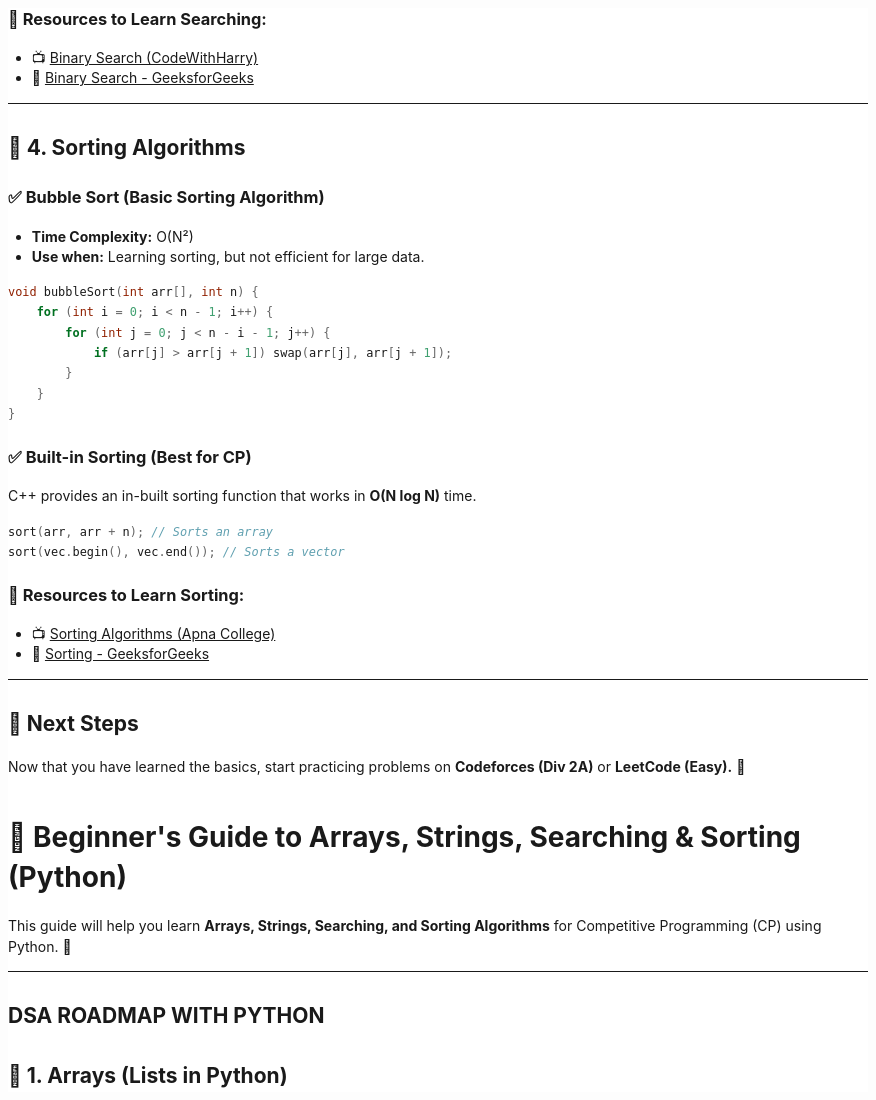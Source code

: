### 📌 **Resources to Learn Searching:**  
- 📺 [Binary Search (CodeWithHarry)](https://youtu.be/f6UU7V3szVw)  
- 📘 [Binary Search - GeeksforGeeks](https://www.geeksforgeeks.org/binary-search/)  

---

## 🔹 **4. Sorting Algorithms**  
### ✅ **Bubble Sort (Basic Sorting Algorithm)**  
- **Time Complexity:** O(N²)  
- **Use when:** Learning sorting, but not efficient for large data.  
```cpp
void bubbleSort(int arr[], int n) {
    for (int i = 0; i < n - 1; i++) {
        for (int j = 0; j < n - i - 1; j++) {
            if (arr[j] > arr[j + 1]) swap(arr[j], arr[j + 1]);
        }
    }
}
```  

### ✅ **Built-in Sorting (Best for CP)**  
C++ provides an in-built sorting function that works in **O(N log N)** time.  
```cpp
sort(arr, arr + n); // Sorts an array
sort(vec.begin(), vec.end()); // Sorts a vector
```  

### 📌 **Resources to Learn Sorting:**  
- 📺 [Sorting Algorithms (Apna College)](https://youtu.be/pkkFqlG0Hds)  
- 📘 [Sorting - GeeksforGeeks](https://www.geeksforgeeks.org/sorting-algorithms/)  

---

## 🎯 **Next Steps**  
Now that you have learned the basics, start practicing problems on **Codeforces (Div 2A)** or **LeetCode (Easy).** 🚀  

# 📌 Beginner's Guide to Arrays, Strings, Searching & Sorting (Python)

This guide will help you learn **Arrays, Strings, Searching, and Sorting Algorithms** for Competitive Programming (CP) using Python. 🚀

----------------------------------------------------------------------------------------------------------------------------------------------
## DSA ROADMAP WITH PYTHON
## 🔹 **1. Arrays (Lists in Python)**
